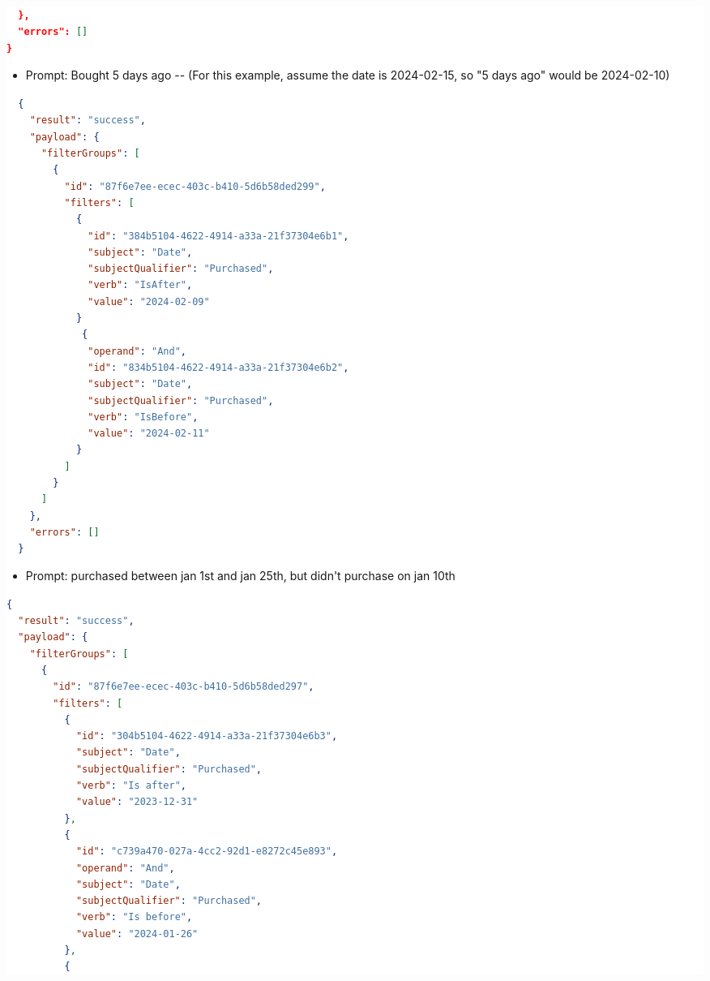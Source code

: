 ```json
  },
  "errors": []
}
```

- Prompt: Bought 5 days ago
  -- (For this example, assume the date is 2024-02-15, so "5 days ago" would be 2024-02-10)

```json
  {
    "result": "success",
    "payload": {
      "filterGroups": [
        {
          "id": "87f6e7ee-ecec-403c-b410-5d6b58ded299",
          "filters": [
            {
              "id": "384b5104-4622-4914-a33a-21f37304e6b1",
              "subject": "Date",
              "subjectQualifier": "Purchased",
              "verb": "IsAfter",
              "value": "2024-02-09"
            }
             {
              "operand": "And",
              "id": "834b5104-4622-4914-a33a-21f37304e6b2",
              "subject": "Date",
              "subjectQualifier": "Purchased",
              "verb": "IsBefore",
              "value": "2024-02-11"
            }
          ]
        }
      ]
    },
    "errors": []
  }
```

- Prompt: purchased between jan 1st and jan 25th, but didn't purchase on jan 10th

```json
{
  "result": "success",
  "payload": {
    "filterGroups": [
      {
        "id": "87f6e7ee-ecec-403c-b410-5d6b58ded297",
        "filters": [
          {
            "id": "304b5104-4622-4914-a33a-21f37304e6b3",
            "subject": "Date",
            "subjectQualifier": "Purchased",
            "verb": "Is after",
            "value": "2023-12-31"
          },
          {
            "id": "c739a470-027a-4cc2-92d1-e8272c45e893",
            "operand": "And",
            "subject": "Date",
            "subjectQualifier": "Purchased",
            "verb": "Is before",
            "value": "2024-01-26"
          },
          {
```